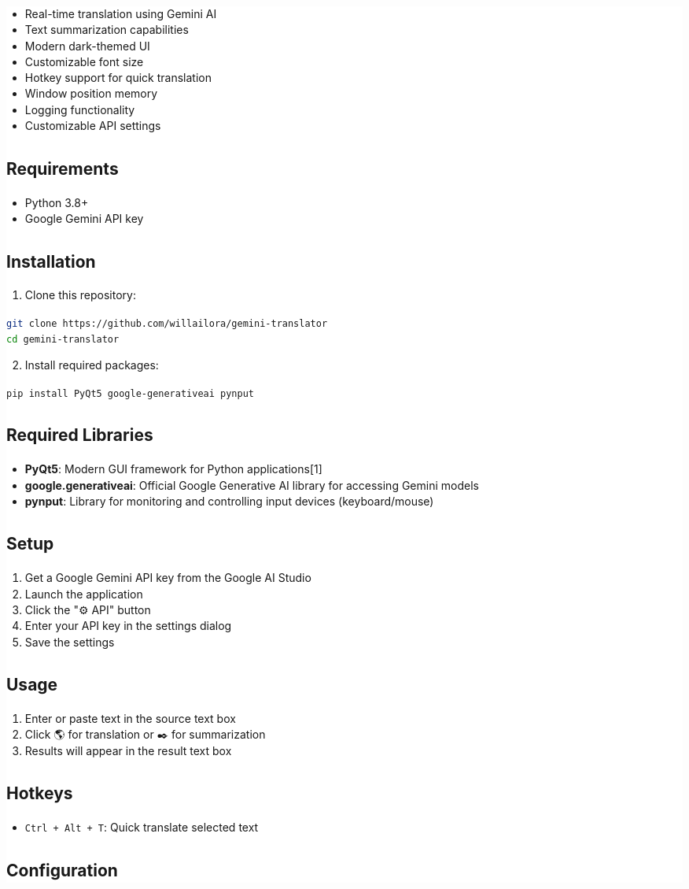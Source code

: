 - Real-time translation using Gemini AI
- Text summarization capabilities
- Modern dark-themed UI
- Customizable font size
- Hotkey support for quick translation
- Window position memory
- Logging functionality
- Customizable API settings

## Requirements

- Python 3.8+
- Google Gemini API key

## Installation

1. Clone this repository:
```bash
git clone https://github.com/willailora/gemini-translator
cd gemini-translator
```

2. Install required packages:
```bash
pip install PyQt5 google-generativeai pynput
```

## Required Libraries

- **PyQt5**: Modern GUI framework for Python applications[1]
- **google.generativeai**: Official Google Generative AI library for accessing Gemini models
- **pynput**: Library for monitoring and controlling input devices (keyboard/mouse)

## Setup

1. Get a Google Gemini API key from the Google AI Studio
2. Launch the application
3. Click the "⚙️ API" button
4. Enter your API key in the settings dialog
5. Save the settings

## Usage

1. Enter or paste text in the source text box
2. Click 🌎️ for translation or ✒️ for summarization
3. Results will appear in the result text box

## Hotkeys

- `Ctrl + Alt + T`: Quick translate selected text

## Configuration
